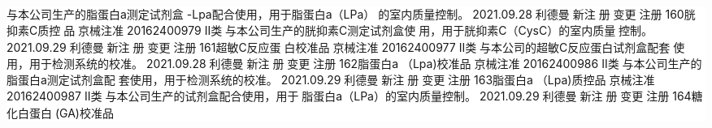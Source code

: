 与本公司生产的脂蛋白a测定试剂盒
-Lpa配合使用，用于脂蛋白a（LPa）
的室内质量控制。
2021.09.28
利德曼
新注
册
变更
注册
160胱抑素C质控
品
京械注准
20162400979
II类
与本公司生产的胱抑素C测定试剂盒使
用，用于胱抑素C（CysC）的室内质量
控制。
2021.09.29
利德曼
新注
册
变更
注册
161超敏C反应蛋
白校准品
京械注准
20162400977
II类
与本公司的超敏C反应蛋白试剂盒配套
使用，用于检测系统的校准。
2021.09.28
利德曼
新注
册
变更
注册
162脂蛋白a
（Lpa)校准品
京械注准
20162400986
II类
与本公司生产的脂蛋白a测定试剂盒配
套使用，用于检测系统的校准。
2021.09.29
利德曼
新注
册
变更
注册
163脂蛋白a
（Lpa)质控品
京械注准
20162400987
II类
与本公司生产的试剂盒配合使用，用于
脂蛋白a（LPa）的室内质量控制。
2021.09.29
利德曼
新注
册
变更
注册
164糖化白蛋白
(GA)校准品